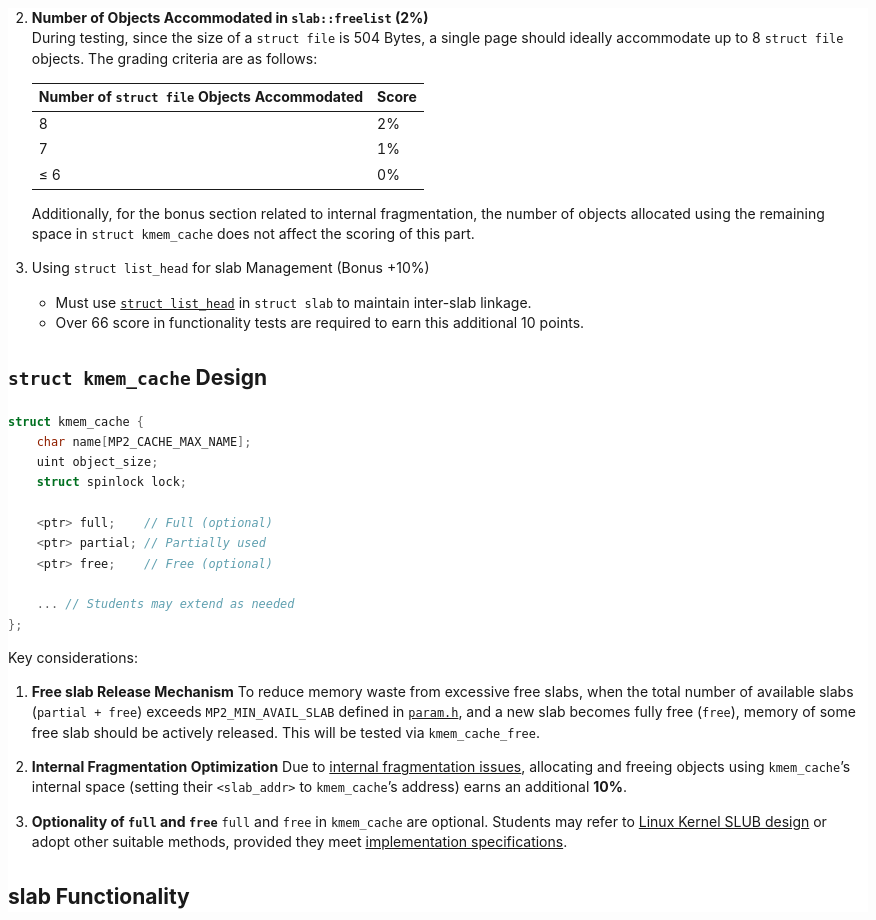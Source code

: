 2. **Number of Objects Accommodated in `slab::freelist` (2%)**  
   During testing, since the size of a `struct file` is 504 Bytes, a single page should ideally accommodate up to 8 `struct file` objects. The grading criteria are as follows:

   | Number of `struct file` Objects Accommodated | Score |
   |---------------------------------------------|-------|
   | 8                                           | 2%    |
   | 7                                           | 1%    |
   | $\le$ 6                                     | 0%    |

   Additionally, for the bonus section related to internal fragmentation, the number of objects allocated using the remaining space in `struct kmem_cache` does not affect the scoring of this part.

3. Using `struct list_head` for slab Management (Bonus +10%)
   - Must use [`struct list_head`](../kernel/list.h) in `struct slab` to maintain inter-slab linkage.
   - Over 66 score in functionality tests are required to earn this additional 10 points.

## `struct kmem_cache` Design

```c
struct kmem_cache {
    char name[MP2_CACHE_MAX_NAME];
    uint object_size;
    struct spinlock lock;

    <ptr> full;    // Full (optional)
    <ptr> partial; // Partially used
    <ptr> free;    // Free (optional)

    ... // Students may extend as needed
};
```

Key considerations:

1. **Free slab Release Mechanism**
   To reduce memory waste from excessive free slabs, when the total number of available slabs (`partial + free`) exceeds `MP2_MIN_AVAIL_SLAB` defined in [`param.h`](../kernel/param.h), and a new slab becomes fully free (`free`), memory of some free slab should be actively released. This will be tested via `kmem_cache_free`.

2. **Internal Fragmentation Optimization**
   Due to [internal fragmentation issues](#kmem_cache-internal-fragmentation-issue-bonus-item), allocating and freeing objects using `kmem_cache`’s internal space (setting their `<slab_addr>` to `kmem_cache`’s address) earns an additional **10%**.

3. **Optionality of `full` and `free`**
   `full` and `free` in `kmem_cache` are optional. Students may refer to [Linux Kernel SLUB design](https://github.com/torvalds/linux/blob/0fed89a961ea851945d23cc35beb59d6e56c0964/mm/slub.c#L154) or adopt other suitable methods, provided they meet [implementation specifications](#print_kmem_cache-printing-struct-kmem_cache-information).

## slab Functionality
